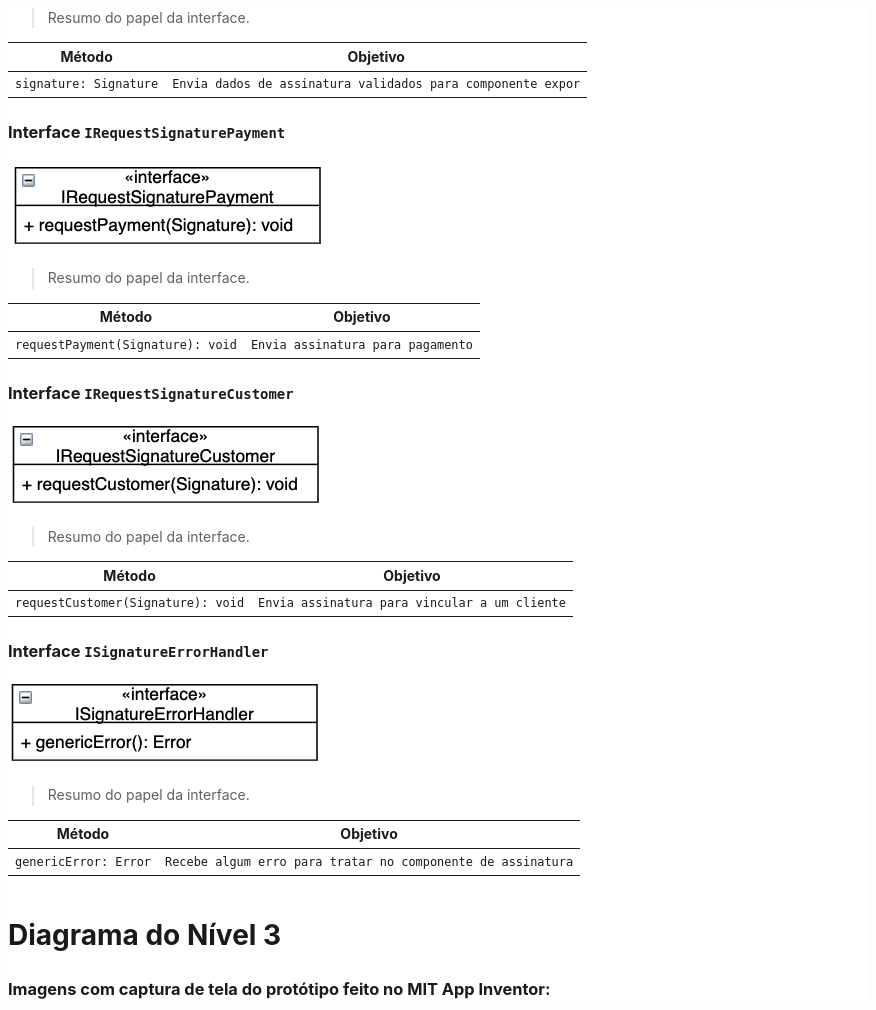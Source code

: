 > Resumo do papel da interface.

Método | Objetivo
-------| --------
`signature: Signature` | `Envia dados de assinatura validados para componente expor`

### Interface `IRequestSignaturePayment`

![Diagrama da Interface](images/N2-requestPayment.png)

> Resumo do papel da interface.

Método | Objetivo
-------| --------
`requestPayment(Signature): void` | `Envia assinatura para pagamento`

### Interface `IRequestSignatureCustomer`

![Diagrama da Interface](images/N2-requestCustomer.png)

> Resumo do papel da interface.

Método | Objetivo
-------| --------
`requestCustomer(Signature): void` | `Envia assinatura para vincular a um cliente`

### Interface `ISignatureErrorHandler`

![Diagrama da Interface](images/N2-genericError.png)

> Resumo do papel da interface.

Método | Objetivo
-------| --------
`genericError: Error` | `Recebe algum erro para tratar no componente de assinatura`

# Diagrama do Nível 3
### Imagens com captura de tela do protótipo feito no MIT App Inventor:
